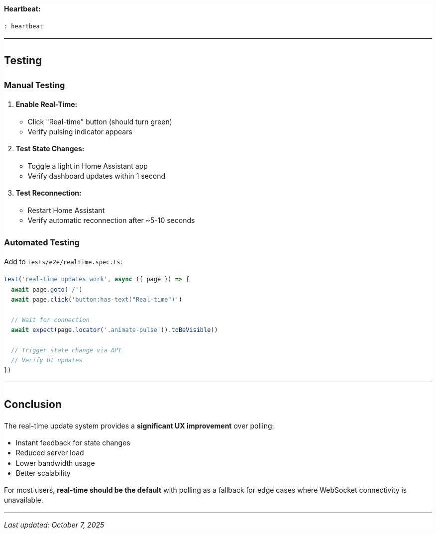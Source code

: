 **Heartbeat:**
```
: heartbeat
```

---

## Testing

### Manual Testing

1. **Enable Real-Time:**
   - Click "Real-time" button (should turn green)
   - Verify pulsing indicator appears

2. **Test State Changes:**
   - Toggle a light in Home Assistant app
   - Verify dashboard updates within 1 second

3. **Test Reconnection:**
   - Restart Home Assistant
   - Verify automatic reconnection after ~5-10 seconds

### Automated Testing

Add to `tests/e2e/realtime.spec.ts`:

```typescript
test('real-time updates work', async ({ page }) => {
  await page.goto('/')
  await page.click('button:has-text("Real-time")')

  // Wait for connection
  await expect(page.locator('.animate-pulse')).toBeVisible()

  // Trigger state change via API
  // Verify UI updates
})
```

---

## Conclusion

The real-time update system provides a **significant UX improvement** over polling:
- Instant feedback for state changes
- Reduced server load
- Lower bandwidth usage
- Better scalability

For most users, **real-time should be the default** with polling as a fallback for edge cases where WebSocket connectivity is unavailable.

---

*Last updated: October 7, 2025*
